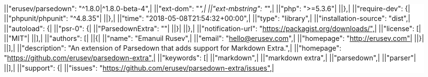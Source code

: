 ||"erusev/parsedown": "^1.8.0\|^1.8.0-beta-4",|
||"ext-dom": "*",|
||"ext-mbstring": "*",|
||"php": ">=5.3.6"|
||},|
||"require-dev": {|
||"phpunit/phpunit": "^4.8.35"|
||},|
||"time": "2018-05-08T21:54:32+00:00",|
||"type": "library",|
||"installation-source": "dist",|
||"autoload": {|
||"psr-0": {|
||"ParsedownExtra": ""|
||}|
||},|
||"notification-url": "https://packagist.org/downloads/",|
||"license": [|
||"MIT"|
||],|
||"authors": [|
||{|
||"name": "Emanuil Rusev",|
||"email": "hello@erusev.com",|
||"homepage": "http://erusev.com"|
||}|
||],|
||"description": "An extension of Parsedown that adds support for Markdown Extra.",|
||"homepage": "https://github.com/erusev/parsedown-extra",|
||"keywords": [|
||"markdown",|
||"markdown extra",|
||"parsedown",|
||"parser"|
||],|
||"support": {|
||"issues": "https://github.com/erusev/parsedown-extra/issues",|